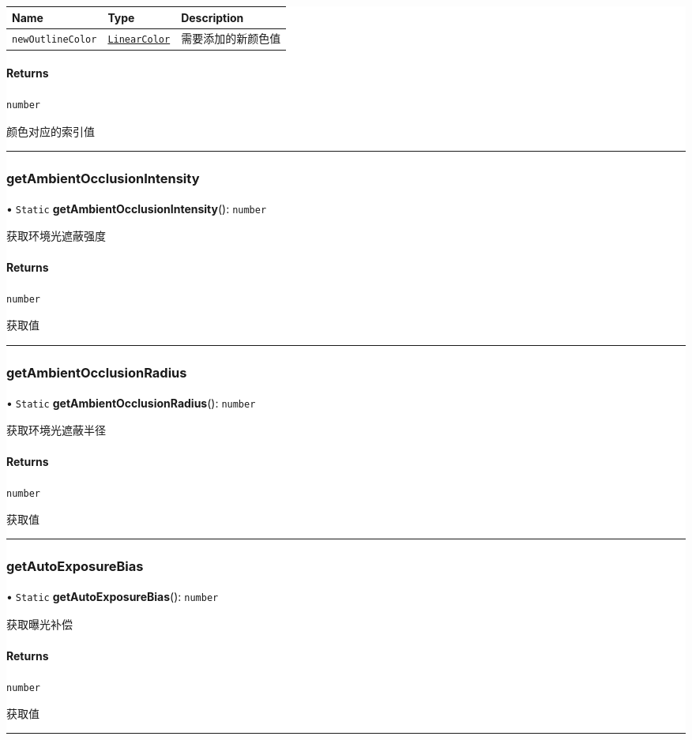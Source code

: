 | Name | Type | Description |
| :------ | :------ | :------ |
| `newOutlineColor` | [`LinearColor`](Type.LinearColor.md) | 需要添加的新颜色值 |

#### Returns

`number`

颜色对应的索引值

___

### getAmbientOcclusionIntensity <Score text="getAmbientOcclusionIntensity" /> 

• `Static` **getAmbientOcclusionIntensity**(): `number` 

获取环境光遮蔽强度


#### Returns

`number`

获取值

___

### getAmbientOcclusionRadius <Score text="getAmbientOcclusionRadius" /> 

• `Static` **getAmbientOcclusionRadius**(): `number` 

获取环境光遮蔽半径


#### Returns

`number`

获取值

___

### getAutoExposureBias <Score text="getAutoExposureBias" /> 

• `Static` **getAutoExposureBias**(): `number` 

获取曝光补偿


#### Returns

`number`

获取值

___
